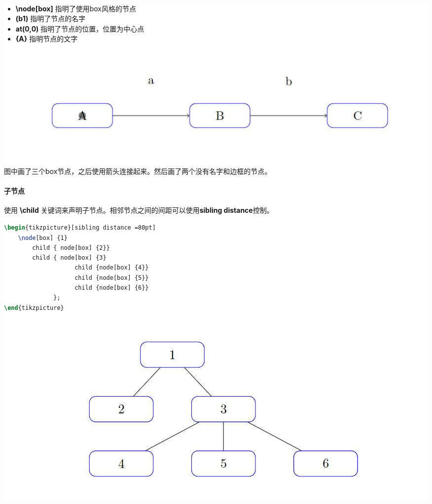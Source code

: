 - **\node[box]** 指明了使用box风格的节点
- **(b1)** 指明了节点的名字
- **at(0,0)** 指明了节点的位置，位置为中心点
- **{A}** 指明节点的文字

![节点-流程图](image/ex4-1.jpg)

图中画了三个box节点，之后使用箭头连接起来。然后画了两个没有名字和边框的节点。

#### 子节点

使用 **\child** 关键词来声明子节点。相邻节点之间的间距可以使用**sibling distance**控制。

```latex
\begin{tikzpicture}[sibling distance =80pt]
    \node[box] {1}
        child { node[box] {2}}
        child { node[box] {3}
                    child {node[box] {4}}
                    child {node[box] {5}}
                    child {node[box] {6}}
              };
\end{tikzpicture}
```

![节点-流程图](image/ex4-2.jpg)
